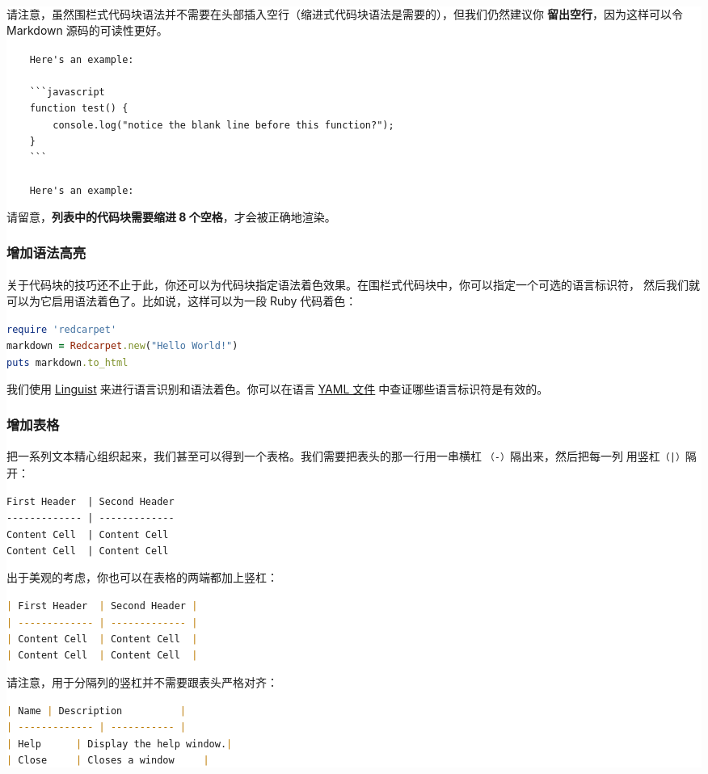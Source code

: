请注意，虽然围栏式代码块语法并不需要在头部插入空行（缩进式代码块语法是需要的），但我们仍然建议你 **留出空行**，因为这样可以令 Markdown 源码的可读性更好。

      
        Here's an example:

        ```javascript
        function test() {
            console.log("notice the blank line before this function?");
        }
        ```
     
        Here's an example:

请留意，**列表中的代码块需要缩进 8 个空格**，才会被正确地渲染。

### 增加语法高亮
关于代码块的技巧还不止于此，你还可以为代码块指定语法着色效果。在围栏式代码块中，你可以指定一个可选的语言标识符，
然后我们就可以为它启用语法着色了。比如说，这样可以为一段 Ruby 代码着色：
    
```ruby
require 'redcarpet'
markdown = Redcarpet.new("Hello World!")
puts markdown.to_html
```

我们使用 [Linguist](https://github.com/github/linguist) 来进行语言识别和语法着色。你可以在语言 
[YAML 文件](https://github.com/github/linguist/blob/master/lib/linguist/languages.yml) 中查证哪些语言标识符是有效的。


### 增加表格
把一系列文本精心组织起来，我们甚至可以得到一个表格。我们需要把表头的那一行用一串横杠 `（-）`隔出来，然后把每一列
用竖杠`（|）`隔开：  

```markdown  
First Header  | Second Header
------------- | -------------
Content Cell  | Content Cell
Content Cell  | Content Cell
```

出于美观的考虑，你也可以在表格的两端都加上竖杠：

```markdown  
| First Header  | Second Header |
| ------------- | ------------- |
| Content Cell  | Content Cell  |
| Content Cell  | Content Cell  |
```

请注意，用于分隔列的竖杠并不需要跟表头严格对齐：

```markdown  
| Name | Description          |
| ------------- | ----------- |
| Help      | Display the help window.|
| Close     | Closes a window     |
```
